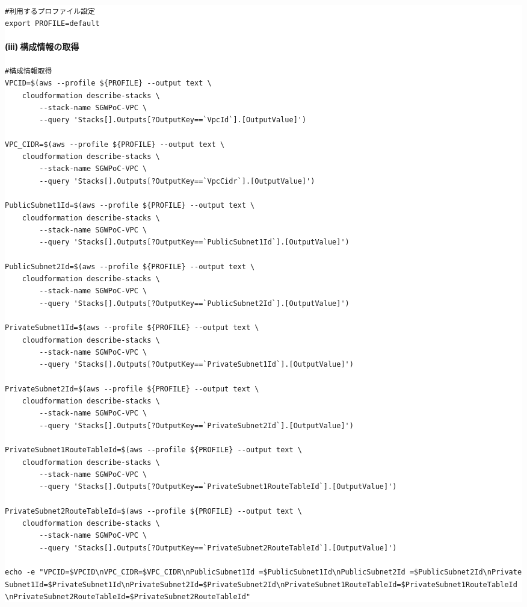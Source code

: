 ```shell
#利用するプロファイル設定
export PROFILE=default
```
#### (iii) 構成情報の取得
```shell
#構成情報取得
VPCID=$(aws --profile ${PROFILE} --output text \
    cloudformation describe-stacks \
        --stack-name SGWPoC-VPC \
        --query 'Stacks[].Outputs[?OutputKey==`VpcId`].[OutputValue]')

VPC_CIDR=$(aws --profile ${PROFILE} --output text \
    cloudformation describe-stacks \
        --stack-name SGWPoC-VPC \
        --query 'Stacks[].Outputs[?OutputKey==`VpcCidr`].[OutputValue]')

PublicSubnet1Id=$(aws --profile ${PROFILE} --output text \
    cloudformation describe-stacks \
        --stack-name SGWPoC-VPC \
        --query 'Stacks[].Outputs[?OutputKey==`PublicSubnet1Id`].[OutputValue]')

PublicSubnet2Id=$(aws --profile ${PROFILE} --output text \
    cloudformation describe-stacks \
        --stack-name SGWPoC-VPC \
        --query 'Stacks[].Outputs[?OutputKey==`PublicSubnet2Id`].[OutputValue]')

PrivateSubnet1Id=$(aws --profile ${PROFILE} --output text \
    cloudformation describe-stacks \
        --stack-name SGWPoC-VPC \
        --query 'Stacks[].Outputs[?OutputKey==`PrivateSubnet1Id`].[OutputValue]')

PrivateSubnet2Id=$(aws --profile ${PROFILE} --output text \
    cloudformation describe-stacks \
        --stack-name SGWPoC-VPC \
        --query 'Stacks[].Outputs[?OutputKey==`PrivateSubnet2Id`].[OutputValue]')

PrivateSubnet1RouteTableId=$(aws --profile ${PROFILE} --output text \
    cloudformation describe-stacks \
        --stack-name SGWPoC-VPC \
        --query 'Stacks[].Outputs[?OutputKey==`PrivateSubnet1RouteTableId`].[OutputValue]')

PrivateSubnet2RouteTableId=$(aws --profile ${PROFILE} --output text \
    cloudformation describe-stacks \
        --stack-name SGWPoC-VPC \
        --query 'Stacks[].Outputs[?OutputKey==`PrivateSubnet2RouteTableId`].[OutputValue]')

echo -e "VPCID=$VPCID\nVPC_CIDR=$VPC_CIDR\nPublicSubnet1Id =$PublicSubnet1Id\nPublicSubnet2Id =$PublicSubnet2Id\nPrivateSubnet1Id=$PrivateSubnet1Id\nPrivateSubnet2Id=$PrivateSubnet2Id\nPrivateSubnet1RouteTableId=$PrivateSubnet1RouteTableId \nPrivateSubnet2RouteTableId=$PrivateSubnet2RouteTableId"
```
